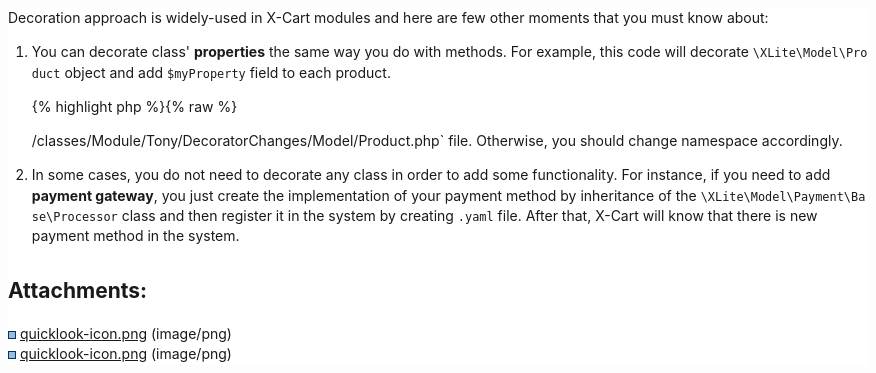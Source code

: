 Decoration approach is widely-used in X-Cart modules and here are few other moments that you must know about:

1.  You can decorate class' **properties** the same way you do with methods. For example, this code will decorate `\XLite\Model\Product` object and add `$myProperty` field to each product.

    {% highlight php %}{% raw %}
    <?php
    namespace XLite\Module\Tony\DecoratorChanges\Model;
    class Product extends \XLite\Model\Product implements \XLite\Base\IDecorator
    {
        /**
         * @Column (type="string", length=32, nullable=true)
         */
        protected $myProperty;
    }
    {% endraw %}{% endhighlight %}

    Of course, this code assumes that this code is placed in the `<X-Cart>/classes/Module/Tony/DecoratorChanges/Model/Product.php` file. Otherwise, you should change namespace accordingly.

2.  In some cases, you do not need to decorate any class in order to add some functionality. For instance, if you need to add **payment gateway**, you just create the implementation of your payment method by inheritance of the `\XLite\Model\Payment\Base\Processor` class and then register it in the system by creating `.yaml` file. After that, X-Cart will know that there is new payment method in the system.

## Attachments:

![](images/icons/bullet_blue.gif) [quicklook-icon.png]({{site.baseurl}}/attachments/8224804/8355866.png) (image/png)  
![](images/icons/bullet_blue.gif) [quicklook-icon.png]({{site.baseurl}}/attachments/8224804/8355865.png) (image/png)